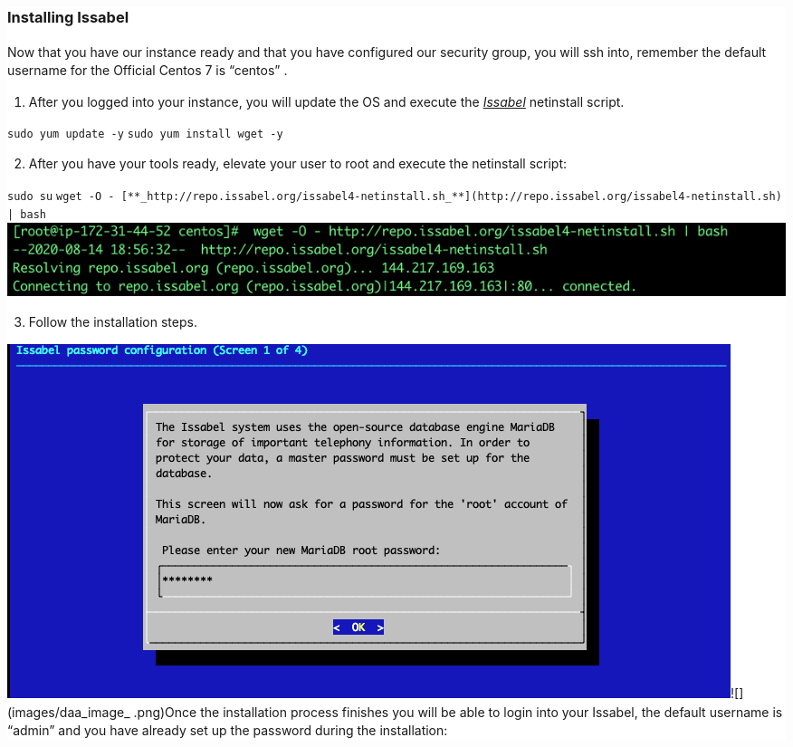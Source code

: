 ### Installing Issabel

Now that you have our instance ready and that you have configured our security group, you will ssh into, remember the default username for the Official Centos 7 is “centos” .

1. After you logged into your instance, you will update the OS and execute the [_Issabel_](https://sourceforge.net/projects/issabelpbx/) netinstall script.

`sudo yum update -y`
`sudo yum install wget -y`

2. After you have your tools ready, elevate your user to root and execute the netinstall script:

`sudo su`
`wget -O - [**_http://repo.issabel.org/issabel4-netinstall.sh_**](http://repo.issabel.org/issabel4-netinstall.sh) | bash`
![](images/daa_image_5.png)

3. Follow the installation steps.

![](images/daa_image_6.png)![](images/daa_image_ .png)Once the installation process finishes you will be able to login into your Issabel, the default username is “admin” and you have already set up the password during the installation: